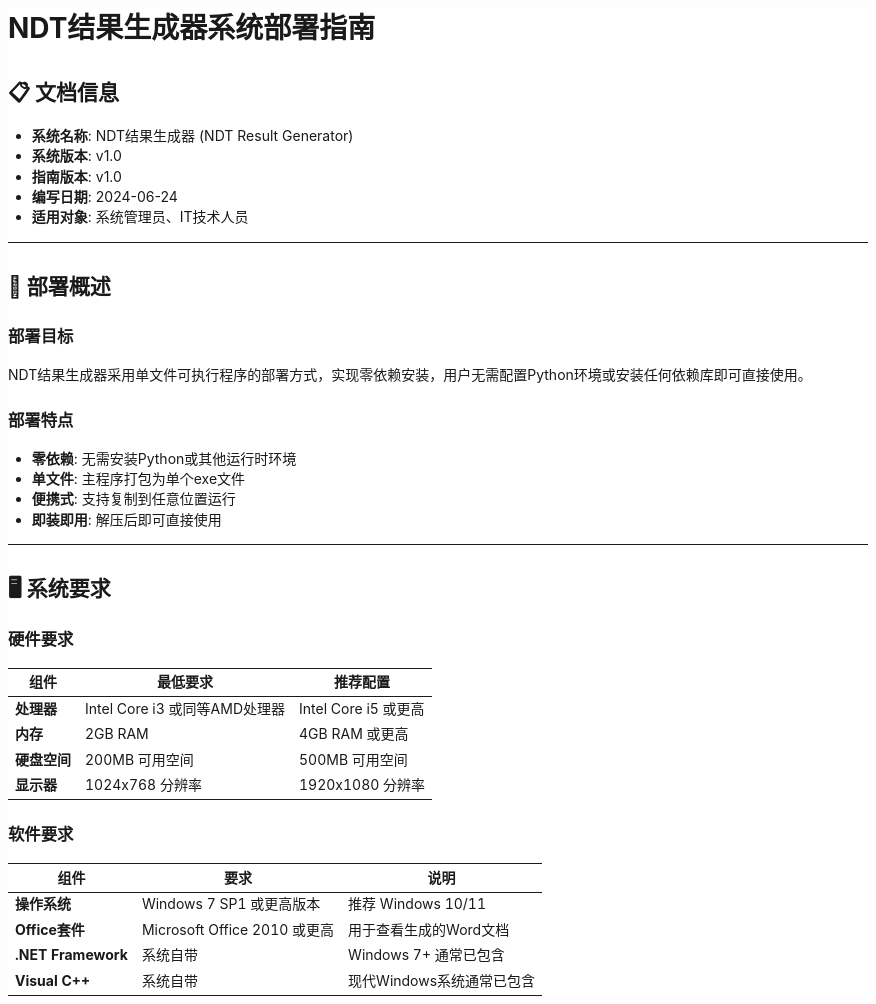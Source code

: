 # NDT结果生成器系统部署指南

## 📋 文档信息

- **系统名称**: NDT结果生成器 (NDT Result Generator)
- **系统版本**: v1.0
- **指南版本**: v1.0
- **编写日期**: 2024-06-24
- **适用对象**: 系统管理员、IT技术人员

---

## 🎯 部署概述

### 部署目标
NDT结果生成器采用单文件可执行程序的部署方式，实现零依赖安装，用户无需配置Python环境或安装任何依赖库即可直接使用。

### 部署特点
- **零依赖**: 无需安装Python或其他运行时环境
- **单文件**: 主程序打包为单个exe文件
- **便携式**: 支持复制到任意位置运行
- **即装即用**: 解压后即可直接使用

---

## 🖥️ 系统要求

### 硬件要求

| 组件 | 最低要求 | 推荐配置 |
|------|---------|---------|
| **处理器** | Intel Core i3 或同等AMD处理器 | Intel Core i5 或更高 |
| **内存** | 2GB RAM | 4GB RAM 或更高 |
| **硬盘空间** | 200MB 可用空间 | 500MB 可用空间 |
| **显示器** | 1024x768 分辨率 | 1920x1080 分辨率 |

### 软件要求

| 组件 | 要求 | 说明 |
|------|------|------|
| **操作系统** | Windows 7 SP1 或更高版本 | 推荐 Windows 10/11 |
| **Office套件** | Microsoft Office 2010 或更高 | 用于查看生成的Word文档 |
| **.NET Framework** | 系统自带 | Windows 7+ 通常已包含 |
| **Visual C++** | 系统自带 | 现代Windows系统通常已包含 |
